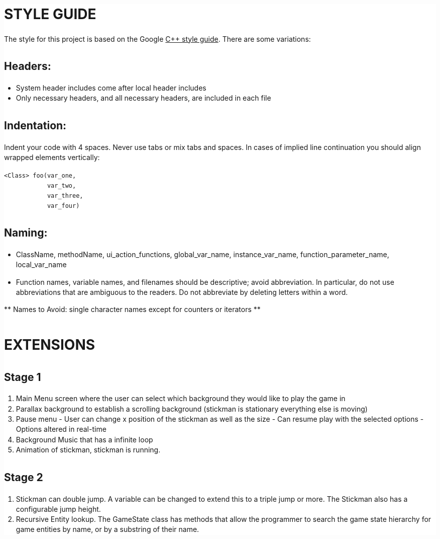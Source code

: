 # STYLE GUIDE

The style for this project is based on the Google [C++ style guide](https://google.github.io/styleguide/cppguide.html). There are some variations:

## Headers:

  - System header includes come after local header includes
  - Only necessary headers, and all necessary headers, are included in each file

## Indentation:

  Indent your code with 4 spaces. Never use tabs or mix tabs and spaces. In cases of implied line continuation you should align wrapped elements vertically:

    <Class> foo(var_one,
                var_two,
                var_three,
                var_four)

## Naming:

  - ClassName, methodName, ui_action_functions, global_var_name, instance_var_name,
    function_parameter_name, local_var_name

  - Function names, variable names, and filenames should be descriptive; avoid abbreviation. In particular, do not use abbreviations that are ambiguous to the readers. Do not abbreviate by deleting letters within a word.

  ** Names to Avoid: single character names except for counters or iterators **

# EXTENSIONS

## Stage 1

  1. Main Menu screen where the user can select which background they would like to play the game in
  2. Parallax background to establish a scrolling background (stickman is stationary everything else is moving)
  3. Pause menu
    - User can change x position of the stickman as well as the size
    - Can resume play with the selected options
    - Options altered in real-time
  4. Background Music that has a infinite loop
  5. Animation of stickman, stickman is running.

## Stage 2
  1. Stickman can double jump. A variable can be changed to extend this to a triple jump or more. The Stickman also has a configurable jump height.
  2. Recursive Entity lookup. The GameState class has methods that allow the programmer to search the game state hierarchy for game entities by name, or by a substring of their name.
